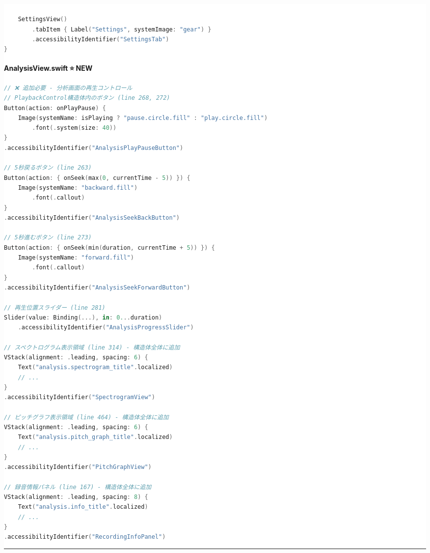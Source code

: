 ```swift

    SettingsView()
        .tabItem { Label("Settings", systemImage: "gear") }
        .accessibilityIdentifier("SettingsTab")
}
```

#### AnalysisView.swift ⭐ NEW
```swift
// ❌ 追加必要 - 分析画面の再生コントロール
// PlaybackControl構造体内のボタン (line 268, 272)
Button(action: onPlayPause) {
    Image(systemName: isPlaying ? "pause.circle.fill" : "play.circle.fill")
        .font(.system(size: 40))
}
.accessibilityIdentifier("AnalysisPlayPauseButton")

// 5秒戻るボタン (line 263)
Button(action: { onSeek(max(0, currentTime - 5)) }) {
    Image(systemName: "backward.fill")
        .font(.callout)
}
.accessibilityIdentifier("AnalysisSeekBackButton")

// 5秒進むボタン (line 273)
Button(action: { onSeek(min(duration, currentTime + 5)) }) {
    Image(systemName: "forward.fill")
        .font(.callout)
}
.accessibilityIdentifier("AnalysisSeekForwardButton")

// 再生位置スライダー (line 281)
Slider(value: Binding(...), in: 0...duration)
    .accessibilityIdentifier("AnalysisProgressSlider")

// スペクトログラム表示領域 (line 314) - 構造体全体に追加
VStack(alignment: .leading, spacing: 6) {
    Text("analysis.spectrogram_title".localized)
    // ...
}
.accessibilityIdentifier("SpectrogramView")

// ピッチグラフ表示領域 (line 464) - 構造体全体に追加
VStack(alignment: .leading, spacing: 6) {
    Text("analysis.pitch_graph_title".localized)
    // ...
}
.accessibilityIdentifier("PitchGraphView")

// 録音情報パネル (line 167) - 構造体全体に追加
VStack(alignment: .leading, spacing: 8) {
    Text("analysis.info_title".localized)
    // ...
}
.accessibilityIdentifier("RecordingInfoPanel")
```

---